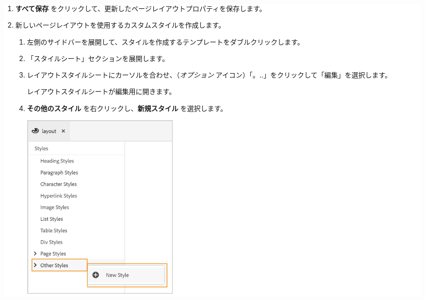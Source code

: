    1. **すべて保存** をクリックして、更新したページレイアウトプロパティを保存します。

1. 新しいページレイアウトを使用するカスタムスタイルを作成します。
   1. 左側のサイドバーを展開して、スタイルを作成するテンプレートをダブルクリックします。

   1. 「スタイルシート」セクションを展開します。

   1. レイアウトスタイルシートにカーソルを合わせ、（_オプション_ アイコン）「。..」をクリックして「編集」を選択します。

      レイアウトスタイルシートが編集用に開きます。

   1. **その他のスタイル** を右クリックし、**新規スタイル** を選択します。

      <img src="./assets/stylesheet-other-new-style.png" width="300">
